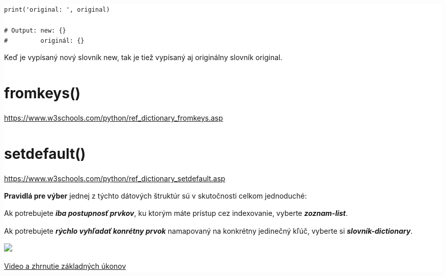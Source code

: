 ~~~
print('original: ', original)

# Output: new: {}
#         originál: {}
~~~
Keď je vypísaný nový slovník new, tak je tiež vypísaný aj originálny slovník original.

# fromkeys() 
https://www.w3schools.com/python/ref_dictionary_fromkeys.asp

# setdefault()
https://www.w3schools.com/python/ref_dictionary_setdefault.asp

**Pravidlá pre výber** jednej z týchto dátových štruktúr sú v skutočnosti celkom jednoduché:

Ak potrebujete ***iba postupnosť prvkov***, ku ktorým máte prístup cez indexovanie, vyberte ***zoznam-list***.

Ak potrebujete ***rýchlo vyhľadať konrétny prvok*** namapovaný na konkrétny jedinečný kľúč, vyberte si ***slovník-dictionary***.

![](./Tahaky_dokumenty_obrazky/zoznamy_alebo_slovniky.png)

[Video a zhrnutie základných úkonov](https://www.programiz.com/python-programming/dictionary)


